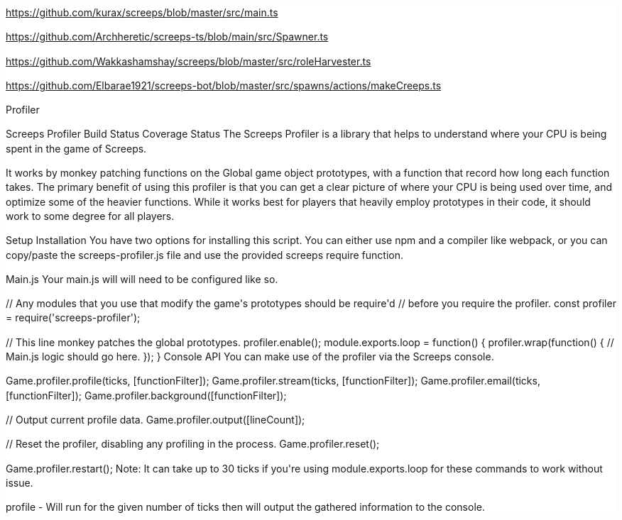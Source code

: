 https://github.com/kurax/screeps/blob/master/src/main.ts

https://github.com/Archheretic/screeps-ts/blob/main/src/Spawner.ts

https://github.com/Wakkashamshay/screeps/blob/master/src/roleHarvester.ts

https://github.com/Elbarae1921/screeps-bot/blob/master/src/spawns/actions/makeCreeps.ts

Profiler

Screeps Profiler Build Status Coverage Status
The Screeps Profiler is a library that helps to understand where your CPU is being spent in the game of Screeps.

It works by monkey patching functions on the Global game object prototypes, with a function that record how long each function takes. The primary benefit of using this profiler is that you can get a clear picture of where your CPU is being used over time, and optimize some of the heavier functions. While it works best for players that heavily employ prototypes in their code, it should work to some degree for all players.

Setup
Installation
You have two options for installing this script. You can either use npm and a compiler like webpack, or you can copy/paste the screeps-profiler.js file and use the provided screeps require function.

Main.js
Your main.js will will need to be configured like so.

// Any modules that you use that modify the game's prototypes should be require'd
// before you require the profiler.
const profiler = require('screeps-profiler');

// This line monkey patches the global prototypes.
profiler.enable();
module.exports.loop = function() {
  profiler.wrap(function() {
    // Main.js logic should go here.
  });
}
Console API
You can make use of the profiler via the Screeps console.

Game.profiler.profile(ticks, [functionFilter]);
Game.profiler.stream(ticks, [functionFilter]);
Game.profiler.email(ticks, [functionFilter]);
Game.profiler.background([functionFilter]);

// Output current profile data.
Game.profiler.output([lineCount]);

// Reset the profiler, disabling any profiling in the process.
Game.profiler.reset();

Game.profiler.restart();
Note: It can take up to 30 ticks if you're using module.exports.loop for these commands to work without issue.

profile - Will run for the given number of ticks then will output the gathered information to the console.
